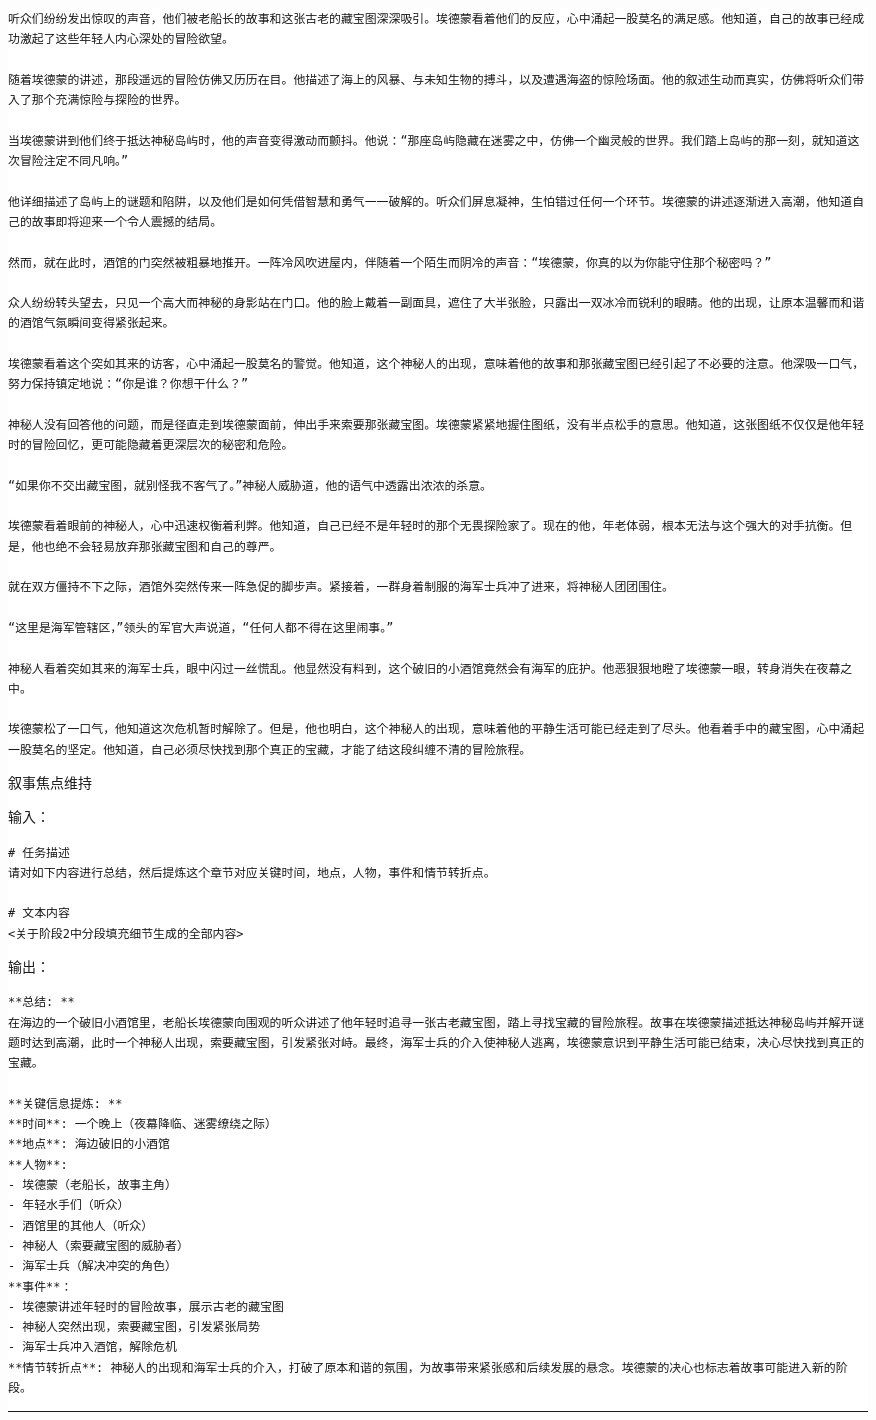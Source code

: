 ```
听众们纷纷发出惊叹的声音，他们被老船长的故事和这张古老的藏宝图深深吸引。埃德蒙看着他们的反应，心中涌起一股莫名的满足感。他知道，自己的故事已经成功激起了这些年轻人内心深处的冒险欲望。

随着埃德蒙的讲述，那段遥远的冒险仿佛又历历在目。他描述了海上的风暴、与未知生物的搏斗，以及遭遇海盗的惊险场面。他的叙述生动而真实，仿佛将听众们带入了那个充满惊险与探险的世界。

当埃德蒙讲到他们终于抵达神秘岛屿时，他的声音变得激动而颤抖。他说：“那座岛屿隐藏在迷雾之中，仿佛一个幽灵般的世界。我们踏上岛屿的那一刻，就知道这次冒险注定不同凡响。”

他详细描述了岛屿上的谜题和陷阱，以及他们是如何凭借智慧和勇气一一破解的。听众们屏息凝神，生怕错过任何一个环节。埃德蒙的讲述逐渐进入高潮，他知道自己的故事即将迎来一个令人震撼的结局。

然而，就在此时，酒馆的门突然被粗暴地推开。一阵冷风吹进屋内，伴随着一个陌生而阴冷的声音：“埃德蒙，你真的以为你能守住那个秘密吗？”

众人纷纷转头望去，只见一个高大而神秘的身影站在门口。他的脸上戴着一副面具，遮住了大半张脸，只露出一双冰冷而锐利的眼睛。他的出现，让原本温馨而和谐的酒馆气氛瞬间变得紧张起来。

埃德蒙看着这个突如其来的访客，心中涌起一股莫名的警觉。他知道，这个神秘人的出现，意味着他的故事和那张藏宝图已经引起了不必要的注意。他深吸一口气，努力保持镇定地说：“你是谁？你想干什么？”

神秘人没有回答他的问题，而是径直走到埃德蒙面前，伸出手来索要那张藏宝图。埃德蒙紧紧地握住图纸，没有半点松手的意思。他知道，这张图纸不仅仅是他年轻时的冒险回忆，更可能隐藏着更深层次的秘密和危险。

“如果你不交出藏宝图，就别怪我不客气了。”神秘人威胁道，他的语气中透露出浓浓的杀意。

埃德蒙看着眼前的神秘人，心中迅速权衡着利弊。他知道，自己已经不是年轻时的那个无畏探险家了。现在的他，年老体弱，根本无法与这个强大的对手抗衡。但是，他也绝不会轻易放弃那张藏宝图和自己的尊严。

就在双方僵持不下之际，酒馆外突然传来一阵急促的脚步声。紧接着，一群身着制服的海军士兵冲了进来，将神秘人团团围住。

“这里是海军管辖区，”领头的军官大声说道，“任何人都不得在这里闹事。”

神秘人看着突如其来的海军士兵，眼中闪过一丝慌乱。他显然没有料到，这个破旧的小酒馆竟然会有海军的庇护。他恶狠狠地瞪了埃德蒙一眼，转身消失在夜幕之中。

埃德蒙松了一口气，他知道这次危机暂时解除了。但是，他也明白，这个神秘人的出现，意味着他的平静生活可能已经走到了尽头。他看着手中的藏宝图，心中涌起一股莫名的坚定。他知道，自己必须尽快找到那个真正的宝藏，才能了结这段纠缠不清的冒险旅程。
```

叙事焦点维持

输入：

```
# 任务描述
请对如下内容进行总结，然后提炼这个章节对应关键时间，地点，人物，事件和情节转折点。

# 文本内容
<关于阶段2中分段填充细节生成的全部内容>
```

输出：

```
**总结: **
在海边的一个破旧小酒馆里，老船长埃德蒙向围观的听众讲述了他年轻时追寻一张古老藏宝图，踏上寻找宝藏的冒险旅程。故事在埃德蒙描述抵达神秘岛屿并解开谜题时达到高潮，此时一个神秘人出现，索要藏宝图，引发紧张对峙。最终，海军士兵的介入使神秘人逃离，埃德蒙意识到平静生活可能已结束，决心尽快找到真正的宝藏。

**关键信息提炼: **
**时间**: 一个晚上（夜幕降临、迷雾缭绕之际）
**地点**: 海边破旧的小酒馆
**人物**: 
- 埃德蒙（老船长，故事主角）
- 年轻水手们（听众）
- 酒馆里的其他人（听众）
- 神秘人（索要藏宝图的威胁者）
- 海军士兵（解决冲突的角色）
**事件**：
- 埃德蒙讲述年轻时的冒险故事，展示古老的藏宝图
- 神秘人突然出现，索要藏宝图，引发紧张局势
- 海军士兵冲入酒馆，解除危机
**情节转折点**: 神秘人的出现和海军士兵的介入，打破了原本和谐的氛围，为故事带来紧张感和后续发展的悬念。埃德蒙的决心也标志着故事可能进入新的阶段。
```

---